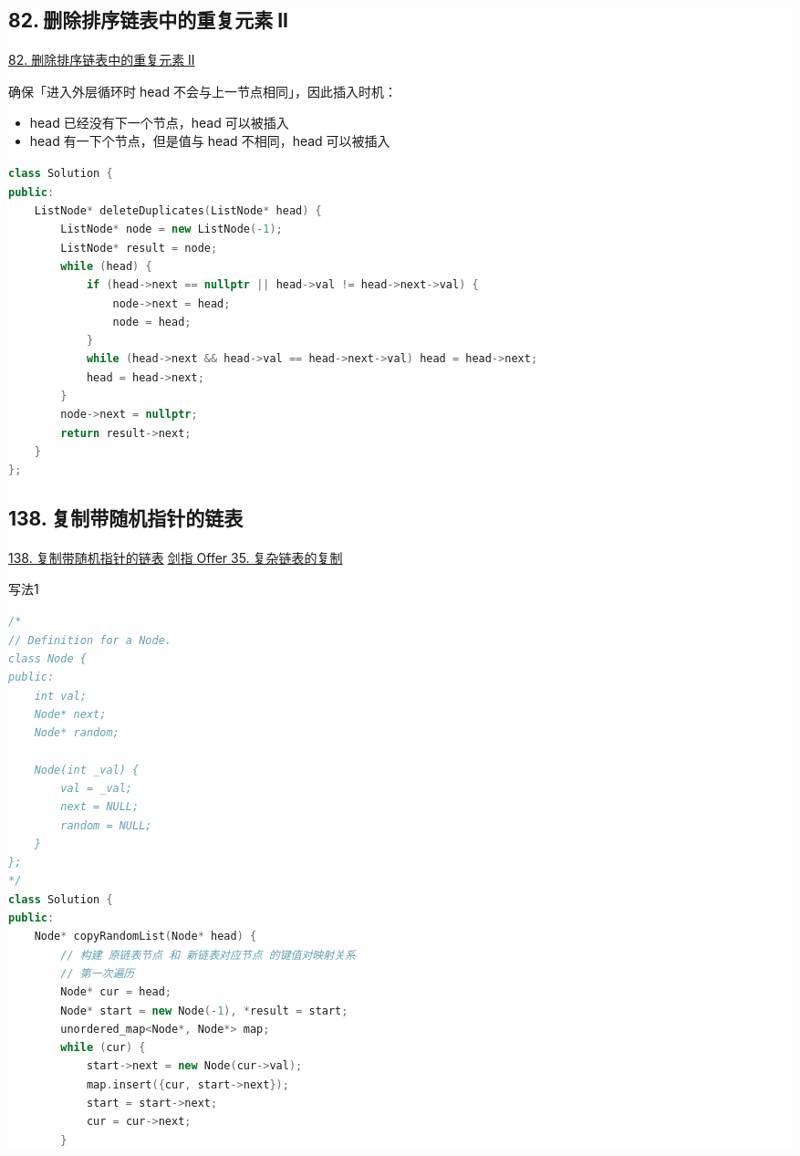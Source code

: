 ## 82. 删除排序链表中的重复元素 II

[82. 删除排序链表中的重复元素 II](https://leetcode.cn/problems/remove-duplicates-from-sorted-list-ii/)

确保「进入外层循环时 head 不会与上一节点相同」，因此插入时机：

* head 已经没有下一个节点，head 可以被插入
* head 有一下个节点，但是值与 head 不相同，head 可以被插入

```cpp
class Solution {
public:
    ListNode* deleteDuplicates(ListNode* head) {
        ListNode* node = new ListNode(-1);
        ListNode* result = node;
        while (head) {
            if (head->next == nullptr || head->val != head->next->val) {
                node->next = head;
                node = head;
            }
            while (head->next && head->val == head->next->val) head = head->next;
            head = head->next;
        }
        node->next = nullptr;
        return result->next;
    }
};
```

## 138. 复制带随机指针的链表

[138. 复制带随机指针的链表](https://leetcode.cn/problems/copy-list-with-random-pointer/) [剑指 Offer 35. 复杂链表的复制](https://leetcode.cn/problems/fu-za-lian-biao-de-fu-zhi-lcof/)

写法1

```cpp
/*
// Definition for a Node.
class Node {
public:
    int val;
    Node* next;
    Node* random;
    
    Node(int _val) {
        val = _val;
        next = NULL;
        random = NULL;
    }
};
*/
class Solution {
public:
    Node* copyRandomList(Node* head) {
        // 构建 原链表节点 和 新链表对应节点 的键值对映射关系
        // 第一次遍历
        Node* cur = head;
        Node* start = new Node(-1), *result = start;
        unordered_map<Node*, Node*> map;
        while (cur) {
            start->next = new Node(cur->val);
            map.insert({cur, start->next});
            start = start->next;
            cur = cur->next;
        }
```
